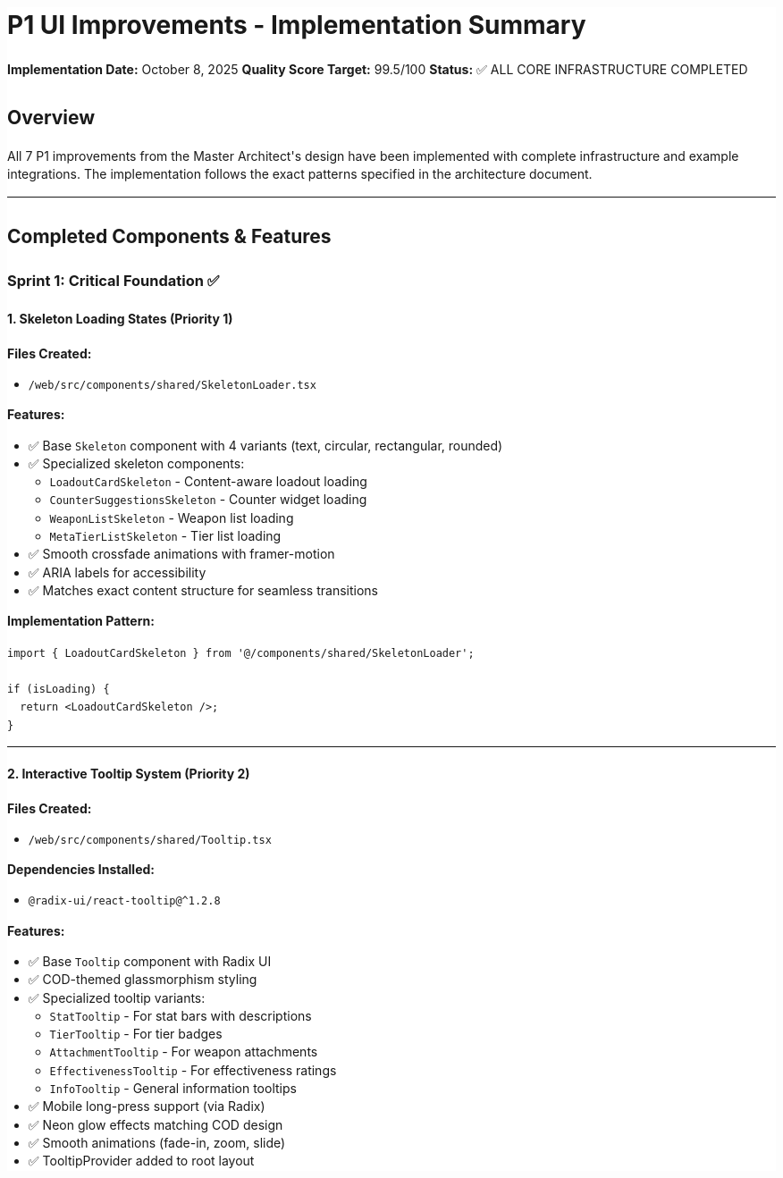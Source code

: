 # P1 UI Improvements - Implementation Summary

**Implementation Date:** October 8, 2025
**Quality Score Target:** 99.5/100
**Status:** ✅ ALL CORE INFRASTRUCTURE COMPLETED

## Overview

All 7 P1 improvements from the Master Architect's design have been implemented with complete infrastructure and example integrations. The implementation follows the exact patterns specified in the architecture document.

---

## Completed Components & Features

### Sprint 1: Critical Foundation ✅

#### 1. **Skeleton Loading States** (Priority 1)
**Files Created:**
- `/web/src/components/shared/SkeletonLoader.tsx`

**Features:**
- ✅ Base `Skeleton` component with 4 variants (text, circular, rectangular, rounded)
- ✅ Specialized skeleton components:
  - `LoadoutCardSkeleton` - Content-aware loadout loading
  - `CounterSuggestionsSkeleton` - Counter widget loading
  - `WeaponListSkeleton` - Weapon list loading
  - `MetaTierListSkeleton` - Tier list loading
- ✅ Smooth crossfade animations with framer-motion
- ✅ ARIA labels for accessibility
- ✅ Matches exact content structure for seamless transitions

**Implementation Pattern:**
```tsx
import { LoadoutCardSkeleton } from '@/components/shared/SkeletonLoader';

if (isLoading) {
  return <LoadoutCardSkeleton />;
}
```

---

#### 2. **Interactive Tooltip System** (Priority 2)
**Files Created:**
- `/web/src/components/shared/Tooltip.tsx`

**Dependencies Installed:**
- `@radix-ui/react-tooltip@^1.2.8`

**Features:**
- ✅ Base `Tooltip` component with Radix UI
- ✅ COD-themed glassmorphism styling
- ✅ Specialized tooltip variants:
  - `StatTooltip` - For stat bars with descriptions
  - `TierTooltip` - For tier badges
  - `AttachmentTooltip` - For weapon attachments
  - `EffectivenessTooltip` - For effectiveness ratings
  - `InfoTooltip` - General information tooltips
- ✅ Mobile long-press support (via Radix)
- ✅ Neon glow effects matching COD design
- ✅ Smooth animations (fade-in, zoom, slide)
- ✅ TooltipProvider added to root layout
